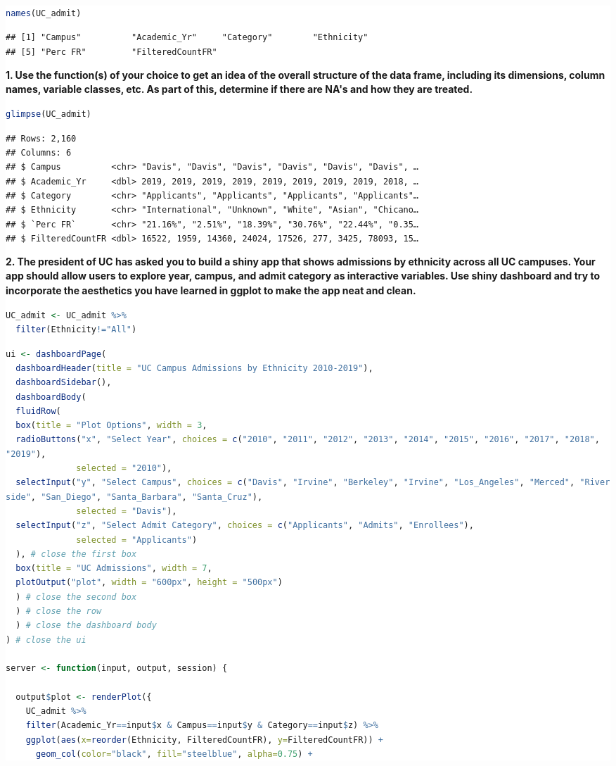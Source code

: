 ```r
names(UC_admit)
```

```
## [1] "Campus"          "Academic_Yr"     "Category"        "Ethnicity"      
## [5] "Perc FR"         "FilteredCountFR"
```

**1. Use the function(s) of your choice to get an idea of the overall structure of the data frame, including its dimensions, column names, variable classes, etc. As part of this, determine if there are NA's and how they are treated.**  

```r
glimpse(UC_admit)
```

```
## Rows: 2,160
## Columns: 6
## $ Campus          <chr> "Davis", "Davis", "Davis", "Davis", "Davis", "Davis", …
## $ Academic_Yr     <dbl> 2019, 2019, 2019, 2019, 2019, 2019, 2019, 2019, 2018, …
## $ Category        <chr> "Applicants", "Applicants", "Applicants", "Applicants"…
## $ Ethnicity       <chr> "International", "Unknown", "White", "Asian", "Chicano…
## $ `Perc FR`       <chr> "21.16%", "2.51%", "18.39%", "30.76%", "22.44%", "0.35…
## $ FilteredCountFR <dbl> 16522, 1959, 14360, 24024, 17526, 277, 3425, 78093, 15…
```

**2. The president of UC has asked you to build a shiny app that shows admissions by ethnicity across all UC campuses. Your app should allow users to explore year, campus, and admit category as interactive variables. Use shiny dashboard and try to incorporate the aesthetics you have learned in ggplot to make the app neat and clean.**  

```r
UC_admit <- UC_admit %>% 
  filter(Ethnicity!="All")
```


```r
ui <- dashboardPage(
  dashboardHeader(title = "UC Campus Admissions by Ethnicity 2010-2019"),
  dashboardSidebar(),
  dashboardBody(
  fluidRow(
  box(title = "Plot Options", width = 3,
  radioButtons("x", "Select Year", choices = c("2010", "2011", "2012", "2013", "2014", "2015", "2016", "2017", "2018", "2019"), 
              selected = "2010"),
  selectInput("y", "Select Campus", choices = c("Davis", "Irvine", "Berkeley", "Irvine", "Los_Angeles", "Merced", "Riverside", "San_Diego", "Santa_Barbara", "Santa_Cruz"),
              selected = "Davis"),
  selectInput("z", "Select Admit Category", choices = c("Applicants", "Admits", "Enrollees"),
              selected = "Applicants")
  ), # close the first box
  box(title = "UC Admissions", width = 7,
  plotOutput("plot", width = "600px", height = "500px")
  ) # close the second box
  ) # close the row
  ) # close the dashboard body
) # close the ui

server <- function(input, output, session) { 
  
  output$plot <- renderPlot({
    UC_admit %>% 
    filter(Academic_Yr==input$x & Campus==input$y & Category==input$z) %>% 
    ggplot(aes(x=reorder(Ethnicity, FilteredCountFR), y=FilteredCountFR)) + 
      geom_col(color="black", fill="steelblue", alpha=0.75) +
```